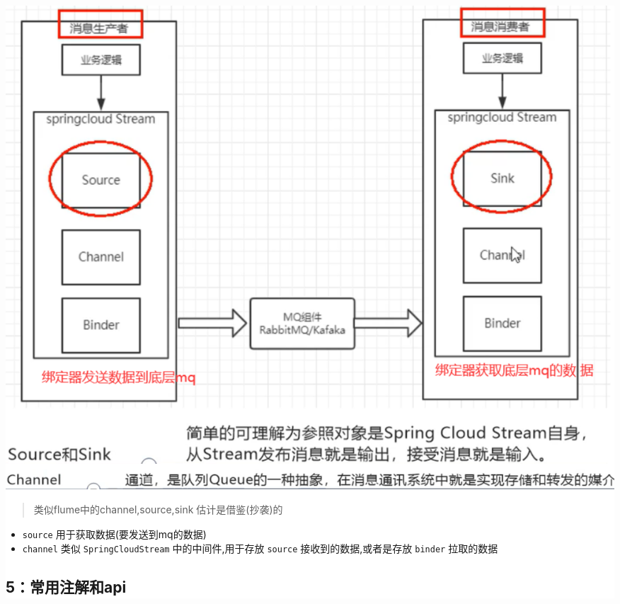 ![Alt text](./img/image31.png)

![Alt text](./img/image32.png)
![Alt text](./img/image33.png)

> 类似flume中的channel,source,sink 估计是借鉴(抄袭)的
- `source` 用于获取数据(要发送到mq的数据)
- `channel` 类似 `SpringCloudStream` 中的中间件,用于存放 `source` 接收到的数据,或者是存放 `binder` 拉取的数据 

## 5：常用注解和api